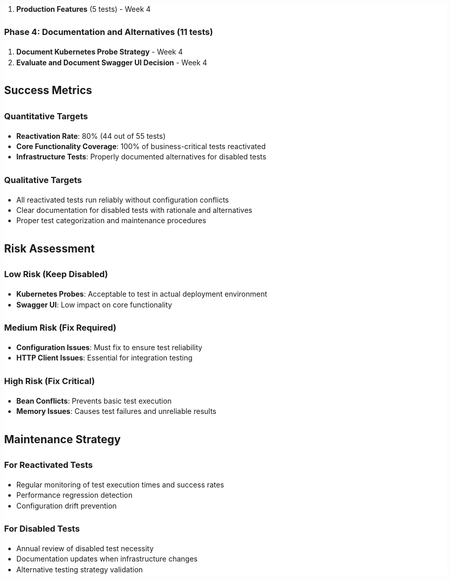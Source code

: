 1. **Production Features** (5 tests) - Week 4

### Phase 4: Documentation and Alternatives (11 tests)

1. **Document Kubernetes Probe Strategy** - Week 4
2. **Evaluate and Document Swagger UI Decision** - Week 4

## Success Metrics

### Quantitative Targets

- **Reactivation Rate**: 80% (44 out of 55 tests)
- **Core Functionality Coverage**: 100% of business-critical tests reactivated
- **Infrastructure Tests**: Properly documented alternatives for disabled tests

### Qualitative Targets

- All reactivated tests run reliably without configuration conflicts
- Clear documentation for disabled tests with rationale and alternatives
- Proper test categorization and maintenance procedures

## Risk Assessment

### Low Risk (Keep Disabled)

- **Kubernetes Probes**: Acceptable to test in actual deployment environment
- **Swagger UI**: Low impact on core functionality

### Medium Risk (Fix Required)

- **Configuration Issues**: Must fix to ensure test reliability
- **HTTP Client Issues**: Essential for integration testing

### High Risk (Fix Critical)

- **Bean Conflicts**: Prevents basic test execution
- **Memory Issues**: Causes test failures and unreliable results

## Maintenance Strategy

### For Reactivated Tests

- Regular monitoring of test execution times and success rates
- Performance regression detection
- Configuration drift prevention

### For Disabled Tests

- Annual review of disabled test necessity
- Documentation updates when infrastructure changes
- Alternative testing strategy validation
